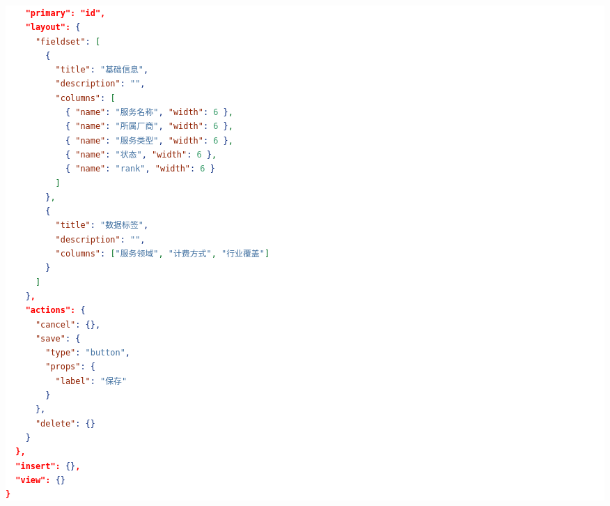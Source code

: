 ```json
    "primary": "id",
    "layout": {
      "fieldset": [
        {
          "title": "基础信息",
          "description": "",
          "columns": [
            { "name": "服务名称", "width": 6 },
            { "name": "所属厂商", "width": 6 },
            { "name": "服务类型", "width": 6 },
            { "name": "状态", "width": 6 },
            { "name": "rank", "width": 6 }
          ]
        },
        {
          "title": "数据标签",
          "description": "",
          "columns": ["服务领域", "计费方式", "行业覆盖"]
        }
      ]
    },
    "actions": {
      "cancel": {},
      "save": {
        "type": "button",
        "props": {
          "label": "保存"
        }
      },
      "delete": {}
    }
  },
  "insert": {},
  "view": {}
}
```
